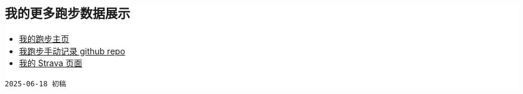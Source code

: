 ## 我的更多跑步数据展示

* [我的跑步主页](https://conge.livingwithfcs.org/running_page/)
* [我跑步手动记录 github repo](https://github.com/conge/RunningStreak)
* [我的 Strava 页面](https://www.strava.com/athletes/57680242)

```
2025-06-18 初稿
```
